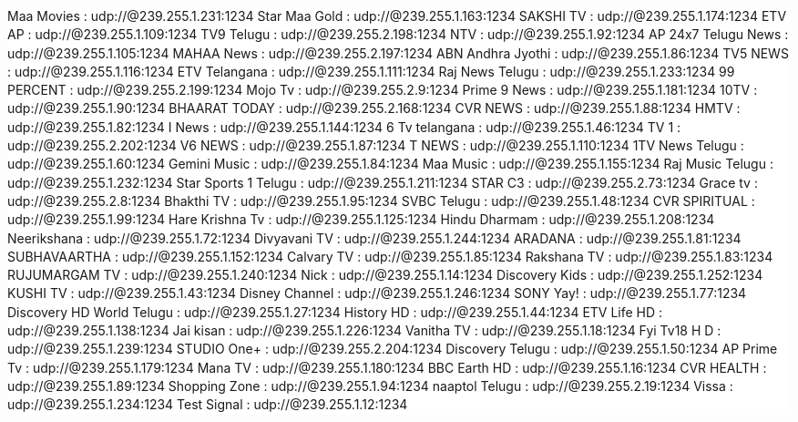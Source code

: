 Maa Movies  :  udp://@239.255.1.231:1234
Star Maa Gold  :  udp://@239.255.1.163:1234
SAKSHI TV  :  udp://@239.255.1.174:1234
ETV AP  :  udp://@239.255.1.109:1234
TV9 Telugu  :  udp://@239.255.2.198:1234
NTV  :  udp://@239.255.1.92:1234
AP 24x7 Telugu News  :  udp://@239.255.1.105:1234
MAHAA News  :  udp://@239.255.2.197:1234
ABN Andhra Jyothi  :  udp://@239.255.1.86:1234
TV5 NEWS  :  udp://@239.255.1.116:1234
ETV Telangana  :  udp://@239.255.1.111:1234
Raj News Telugu  :  udp://@239.255.1.233:1234
99 PERCENT  :  udp://@239.255.2.199:1234
Mojo Tv  :  udp://@239.255.2.9:1234
Prime 9 News  :  udp://@239.255.1.181:1234
10TV  :  udp://@239.255.1.90:1234
BHAARAT TODAY  :  udp://@239.255.2.168:1234
CVR NEWS  :  udp://@239.255.1.88:1234
HMTV  :  udp://@239.255.1.82:1234
I News  :  udp://@239.255.1.144:1234
6 Tv telangana  :  udp://@239.255.1.46:1234
TV 1  :  udp://@239.255.2.202:1234
V6 NEWS  :  udp://@239.255.1.87:1234
T NEWS  :  udp://@239.255.1.110:1234
1TV News Telugu  :  udp://@239.255.1.60:1234
Gemini Music  :  udp://@239.255.1.84:1234
Maa Music  :  udp://@239.255.1.155:1234
Raj Music Telugu  :  udp://@239.255.1.232:1234
Star Sports 1 Telugu  :  udp://@239.255.1.211:1234
STAR C3  :  udp://@239.255.2.73:1234
Grace tv  :  udp://@239.255.2.8:1234
Bhakthi TV  :  udp://@239.255.1.95:1234
SVBC Telugu  :  udp://@239.255.1.48:1234
CVR SPIRITUAL  :  udp://@239.255.1.99:1234
Hare Krishna Tv  :  udp://@239.255.1.125:1234
Hindu Dharmam  :  udp://@239.255.1.208:1234
Neerikshana  :  udp://@239.255.1.72:1234
Divyavani TV  :  udp://@239.255.1.244:1234
ARADANA  :  udp://@239.255.1.81:1234
SUBHAVAARTHA  :  udp://@239.255.1.152:1234
Calvary TV  :  udp://@239.255.1.85:1234
Rakshana TV  :  udp://@239.255.1.83:1234
RUJUMARGAM TV  :  udp://@239.255.1.240:1234
Nick  :  udp://@239.255.1.14:1234
Discovery Kids  :  udp://@239.255.1.252:1234
KUSHI TV  :  udp://@239.255.1.43:1234
Disney Channel  :  udp://@239.255.1.246:1234
SONY Yay!  :  udp://@239.255.1.77:1234
Discovery HD World Telugu  :  udp://@239.255.1.27:1234
History HD  :  udp://@239.255.1.44:1234
ETV Life HD  :  udp://@239.255.1.138:1234
Jai kisan  :  udp://@239.255.1.226:1234
Vanitha TV  :  udp://@239.255.1.18:1234
Fyi Tv18 H D  :  udp://@239.255.1.239:1234
STUDIO One+  :  udp://@239.255.2.204:1234
Discovery Telugu  :  udp://@239.255.1.50:1234
AP Prime Tv  :  udp://@239.255.1.179:1234
Mana TV  :  udp://@239.255.1.180:1234
BBC Earth HD  :  udp://@239.255.1.16:1234
CVR  HEALTH  :  udp://@239.255.1.89:1234
Shopping Zone  :  udp://@239.255.1.94:1234
naaptol Telugu  :  udp://@239.255.2.19:1234
Vissa  :  udp://@239.255.1.234:1234
Test Signal  :  udp://@239.255.1.12:1234